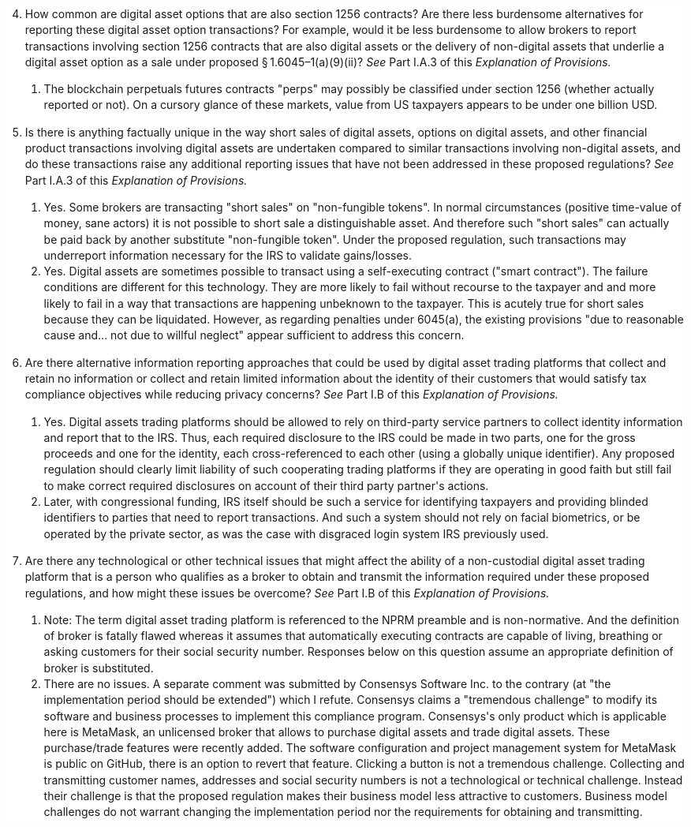4. How common are digital asset options that are also section 1256 contracts? Are there less burdensome alternatives for reporting these digital asset option transactions? For example, would it be less burdensome to allow brokers to report transactions involving section 1256 contracts that are also digital assets or the delivery of non-digital assets that underlie a digital asset option as a sale under proposed § 1.6045–1(a)(9)(ii)? *See* Part I.A.3 of this *Explanation of Provisions.*

   1. The blockchain perpetuals futures contracts "perps" may possibly be classified under section 1256 (whether actually reported or not). On a cursory glance of these markets, value from US taxpayers appears to be under one billion USD.

5. Is there is anything factually unique in the way short sales of digital assets, options on digital assets, and other financial product transactions involving digital assets are undertaken compared to similar transactions involving non-digital assets, and do these transactions raise any additional reporting issues that have not been addressed in these proposed regulations? *See* Part I.A.3 of this *Explanation of Provisions.*

   1. Yes. Some brokers are transacting "short sales" on "non-fungible tokens". In normal circumstances (positive time-value of money, sane actors) it is not possible to short sale a distinguishable asset. And therefore such "short sales" can actually be paid back by another substitute "non-fungible token". Under the proposed regulation, such transactions may underreport information necessary for the IRS to validate gains/losses.
   2. Yes. Digital assets are sometimes possible to transact using a self-executing contract ("smart contract"). The failure conditions are different for this technology. They are more likely to fail without recourse to the taxpayer and and more likely to fail in a way that transactions are happening unbeknown to the taxpayer. This is acutely true for short sales because they can be liquidated. However, as regarding penalties under 6045(a), the existing provisions "due to reasonable cause and... not due to willful neglect" appear sufficient to address this concern.

6. Are there alternative information reporting approaches that could be used by digital asset trading platforms that collect and retain no information or collect and retain limited information about the identity of their customers that would satisfy tax compliance objectives while reducing privacy concerns? *See* Part I.B of this *Explanation of Provisions.*

   1. Yes. Digital assets trading platforms should be allowed to rely on third-party service partners to collect identity information and report that to the IRS. Thus, each required disclosure to the IRS could be made in two parts, one for the gross proceeds and one for the identity, each cross-referenced to each other (using a globally unique identifier). Any proposed regulation should clearly limit liability of such cooperating trading platforms if they are operating in good faith but still fail to make correct required disclosures on account of their third party partner's actions.
   1. Later, with congressional funding, IRS itself should be such a service for identifying taxpayers and providing blinded identifiers to parties that need to report transactions. And such a system should not rely on facial biometrics, or be operated by the private sector, as was the case with disgraced login system IRS previously used.

7. Are there any technological or other technical issues that might affect the ability of a non-custodial digital asset trading platform that is a person who qualifies as a broker to obtain and transmit the information required under these proposed regulations, and how might these issues be overcome? *See* Part I.B of this *Explanation of Provisions.*

   1. Note: The term digital asset trading platform is referenced to the NPRM preamble and is non-normative. And the definition of broker is fatally flawed whereas it assumes that automatically executing contracts are capable of living, breathing or asking customers for their social security number. Responses below on this question assume an appropriate definition of broker is substituted.
   2. There are no issues. A separate comment was submitted by Consensys Software Inc. to the contrary (at "the implementation period should be extended") which I refute. Consensys claims a "tremendous challenge" to modify its software and business processes to implement this compliance program. Consensys's only product which is applicable here is MetaMask, an unlicensed broker that allows to purchase digital assets and trade digital assets. These purchase/trade features were recently added. The software configuration and project management system for MetaMask is public on GitHub, there is an option to revert that feature. Clicking a button is not a tremendous challenge. Collecting and transmitting customer names, addresses and social security numbers is not a technological or technical challenge. Instead their challenge is that the proposed regulation makes their business model less attractive to customers. Business model challenges do not warrant changing the implementation period nor the requirements for obtaining and transmitting.